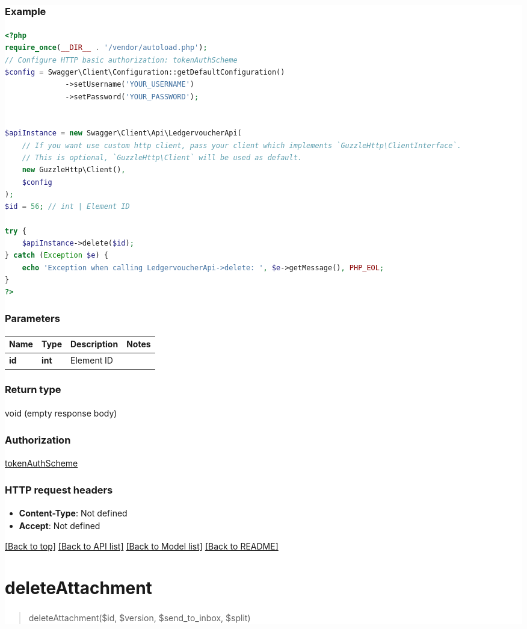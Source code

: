 ### Example
```php
<?php
require_once(__DIR__ . '/vendor/autoload.php');
// Configure HTTP basic authorization: tokenAuthScheme
$config = Swagger\Client\Configuration::getDefaultConfiguration()
              ->setUsername('YOUR_USERNAME')
              ->setPassword('YOUR_PASSWORD');


$apiInstance = new Swagger\Client\Api\LedgervoucherApi(
    // If you want use custom http client, pass your client which implements `GuzzleHttp\ClientInterface`.
    // This is optional, `GuzzleHttp\Client` will be used as default.
    new GuzzleHttp\Client(),
    $config
);
$id = 56; // int | Element ID

try {
    $apiInstance->delete($id);
} catch (Exception $e) {
    echo 'Exception when calling LedgervoucherApi->delete: ', $e->getMessage(), PHP_EOL;
}
?>
```

### Parameters

Name | Type | Description  | Notes
------------- | ------------- | ------------- | -------------
 **id** | **int**| Element ID |

### Return type

void (empty response body)

### Authorization

[tokenAuthScheme](../../README.md#tokenAuthScheme)

### HTTP request headers

 - **Content-Type**: Not defined
 - **Accept**: Not defined

[[Back to top]](#) [[Back to API list]](../../README.md#documentation-for-api-endpoints) [[Back to Model list]](../../README.md#documentation-for-models) [[Back to README]](../../README.md)

# **deleteAttachment**
> deleteAttachment($id, $version, $send_to_inbox, $split)
